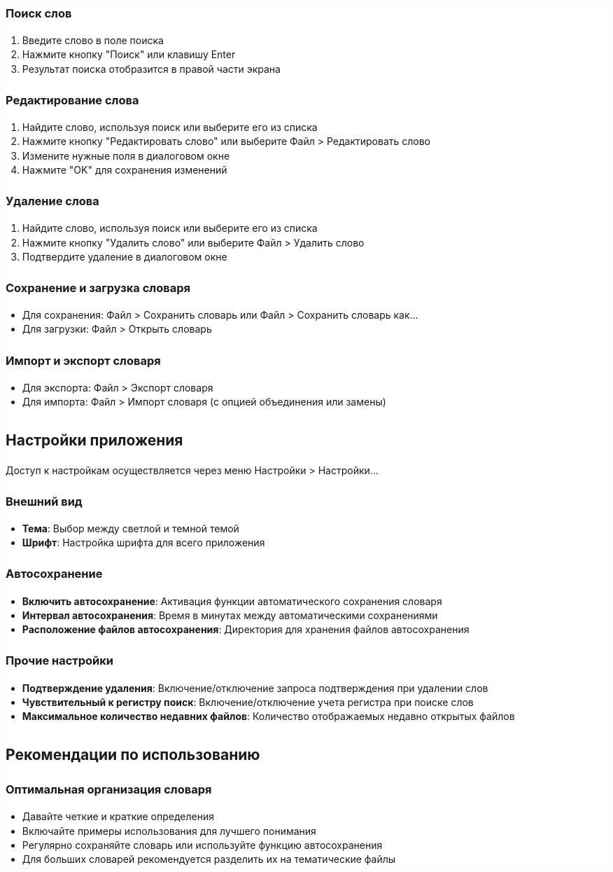 ### Поиск слов
1. Введите слово в поле поиска
2. Нажмите кнопку "Поиск" или клавишу Enter
3. Результат поиска отобразится в правой части экрана

### Редактирование слова
1. Найдите слово, используя поиск или выберите его из списка
2. Нажмите кнопку "Редактировать слово" или выберите Файл > Редактировать слово
3. Измените нужные поля в диалоговом окне
4. Нажмите "OK" для сохранения изменений

### Удаление слова
1. Найдите слово, используя поиск или выберите его из списка
2. Нажмите кнопку "Удалить слово" или выберите Файл > Удалить слово
3. Подтвердите удаление в диалоговом окне

### Сохранение и загрузка словаря
- Для сохранения: Файл > Сохранить словарь или Файл > Сохранить словарь как...
- Для загрузки: Файл > Открыть словарь

### Импорт и экспорт словаря
- Для экспорта: Файл > Экспорт словаря
- Для импорта: Файл > Импорт словаря (с опцией объединения или замены)

## Настройки приложения

Доступ к настройкам осуществляется через меню Настройки > Настройки...

### Внешний вид
- **Тема**: Выбор между светлой и темной темой
- **Шрифт**: Настройка шрифта для всего приложения

### Автосохранение
- **Включить автосохранение**: Активация функции автоматического сохранения словаря
- **Интервал автосохранения**: Время в минутах между автоматическими сохранениями
- **Расположение файлов автосохранения**: Директория для хранения файлов автосохранения

### Прочие настройки
- **Подтверждение удаления**: Включение/отключение запроса подтверждения при удалении слов
- **Чувствительный к регистру поиск**: Включение/отключение учета регистра при поиске слов
- **Максимальное количество недавних файлов**: Количество отображаемых недавно открытых файлов

## Рекомендации по использованию

### Оптимальная организация словаря
- Давайте четкие и краткие определения
- Включайте примеры использования для лучшего понимания
- Регулярно сохраняйте словарь или используйте функцию автосохранения
- Для больших словарей рекомендуется разделить их на тематические файлы
